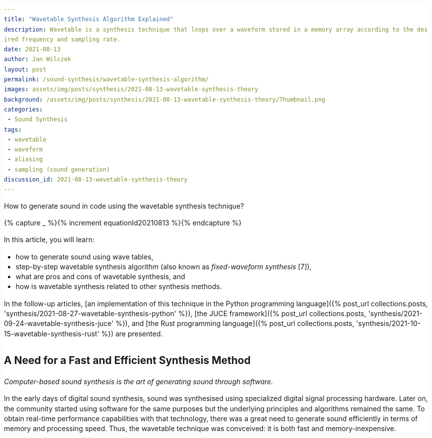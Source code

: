```yaml
---
title: "Wavetable Synthesis Algorithm Explained"
description: Wavetable is a synthesis technique that loops over a waveform stored in a memory array according to the desired frequency and sampling rate.
date: 2021-08-13
author: Jan Wilczek
layout: post
permalink: /sound-synthesis/wavetable-synthesis-algorithm/
images: assets/img/posts/synthesis/2021-08-13-wavetable-synthesis-theory
background: /assets/img/posts/synthesis/2021-08-13-wavetable-synthesis-theory/Thumbnail.png
categories:
 - Sound Synthesis
tags:
 - wavetable
 - waveform
 - aliasing
 - sampling (sound generation)
discussion_id: 2021-08-13-wavetable-synthesis-theory
---
```

How to generate sound in code using the wavetable synthesis technique?

<iframe width="560" height="315" src="https://www.youtube.com/embed/ssIJ8kFG7qs" title="YouTube video player" frameborder="0" allow="accelerometer; autoplay; clipboard-write; encrypted-media; gyroscope; picture-in-picture" allowfullscreen></iframe>



{% capture _ %}{% increment equationId20210813 %}{% endcapture %}

In this article, you will learn:

* how to generate sound using wave tables,
* step-by-step wavetable synthesis algorithm (also known as *fixed-waveform synthesis* [7]),
* what are pros and cons of wavetable synthesis, and
* how is wavetable synthesis related to other synthesis methods.

In the follow-up articles, [an implementation of this technique in the Python programming language]({% post_url collections.posts, 'synthesis/2021-08-27-wavetable-synthesis-python' %}), [the JUCE framework]({% post_url collections.posts, 'synthesis/2021-09-24-wavetable-synthesis-juce' %}), and [the Rust programming language]({% post_url collections.posts, 'synthesis/2021-10-15-wavetable-synthesis-rust' %}) are presented.

## A Need for a Fast and Efficient Synthesis Method

*Computer-based sound synthesis is the art of generating sound through software.*

In the early days of digital sound synthesis, sound was synthesised using specialized digital signal processing hardware. Later on, the community started using software for the same purposes but the underlying principles and algorithms remained the same. To obtain real-time performance capabilities with that technology, there was a great need to generate sound efficiently in terms of memory and processing speed. Thus, the wavetable technique was convceived: it is both fast and memory-inexpensive.
